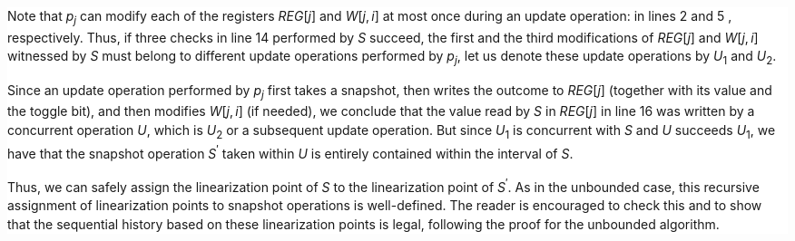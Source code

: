 Note that $p_{j}$ can modify each of the registers $R E G[j]$ and $W[j, i]$ at most once during an update operation: in lines 2 and 5 , respectively. Thus, if three checks in line 14 performed by $S$ succeed, the first and the third modifications of $R E G[j]$ and $W[j, i]$ witnessed by $S$ must belong to different update operations performed by $p_{j}$, let us denote these update operations by $U_{1}$ and $U_{2}$.

Since an update operation performed by $p_{j}$ first takes a snapshot, then writes the outcome to $R E G[j]$ (together with its value and the toggle bit), and then modifies $W[j, i]$ (if needed), we conclude that the value read by $S$ in $R E G[j]$ in line 16 was written by a concurrent operation $U$, which is $U_{2}$ or a subsequent update operation. But since $U_{1}$ is concurrent with $S$ and $U$ succeeds $U_{1}$, we have that the snapshot operation $S^{\prime}$ taken within $U$ is entirely contained within the interval of $S$.

Thus, we can safely assign the linearization point of $S$ to the linearization point of $S^{\prime}$. As in the unbounded case, this recursive assignment of linearization points to snapshot operations is well-defined. The reader is encouraged to check this and to show that the sequential history based on these linearization points is legal, following the proof for the unbounded algorithm.

